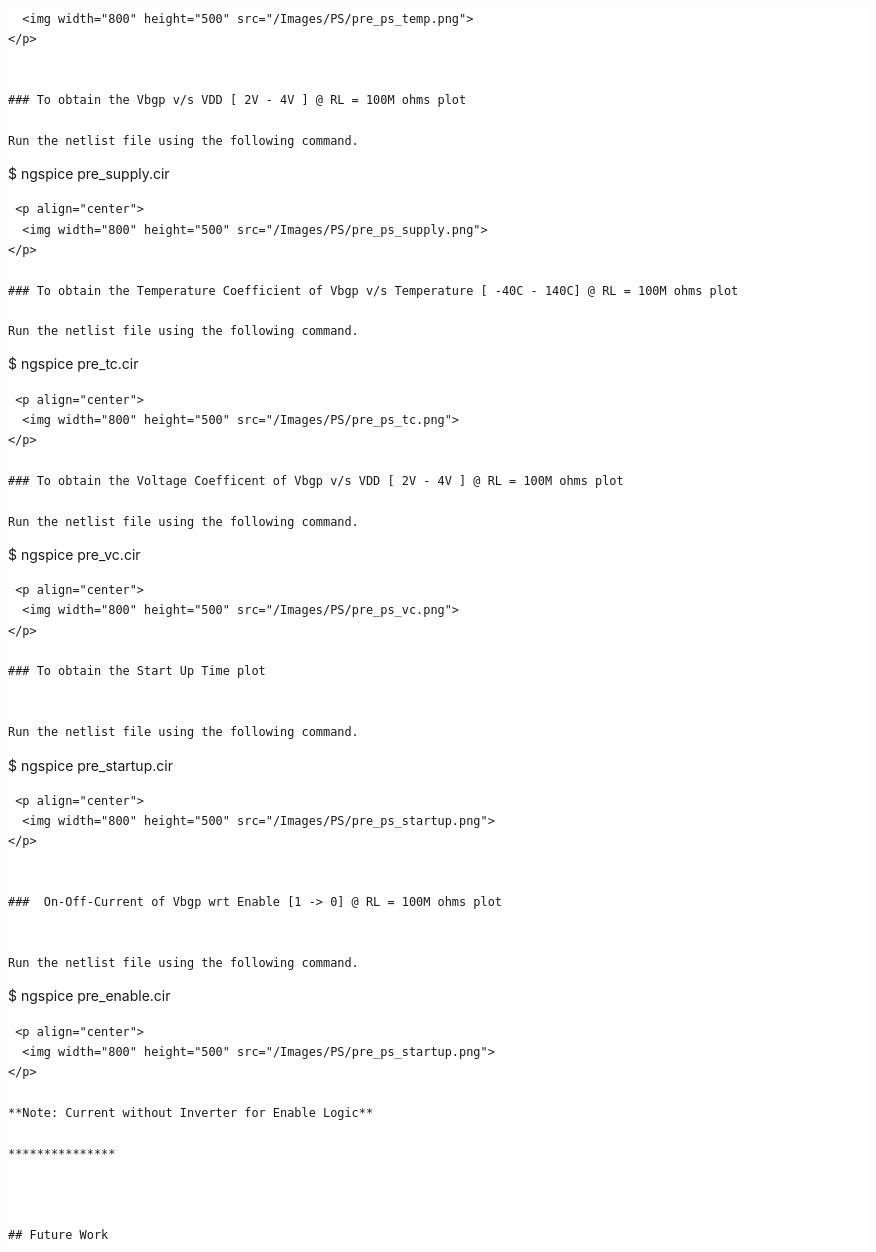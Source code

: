 ```
  <img width="800" height="500" src="/Images/PS/pre_ps_temp.png">
</p>


### To obtain the Vbgp v/s VDD [ 2V - 4V ] @ RL = 100M ohms plot

Run the netlist file using the following command.
```
$  ngspice pre_supply.cir
```
 <p align="center">
  <img width="800" height="500" src="/Images/PS/pre_ps_supply.png">
</p>

### To obtain the Temperature Coefficient of Vbgp v/s Temperature [ -40C - 140C] @ RL = 100M ohms plot

Run the netlist file using the following command.
```
$  ngspice pre_tc.cir
```
 <p align="center">
  <img width="800" height="500" src="/Images/PS/pre_ps_tc.png">
</p>

### To obtain the Voltage Coefficent of Vbgp v/s VDD [ 2V - 4V ] @ RL = 100M ohms plot

Run the netlist file using the following command.
```
$  ngspice pre_vc.cir
```
 <p align="center">
  <img width="800" height="500" src="/Images/PS/pre_ps_vc.png">
</p>

### To obtain the Start Up Time plot


Run the netlist file using the following command.
```
$  ngspice pre_startup.cir
```
 <p align="center">
  <img width="800" height="500" src="/Images/PS/pre_ps_startup.png">
</p>


###  On-Off-Current of Vbgp wrt Enable [1 -> 0] @ RL = 100M ohms plot


Run the netlist file using the following command.
```
$  ngspice pre_enable.cir
```
 <p align="center">
  <img width="800" height="500" src="/Images/PS/pre_ps_startup.png">
</p>

**Note: Current without Inverter for Enable Logic**

***************



## Future Work
```